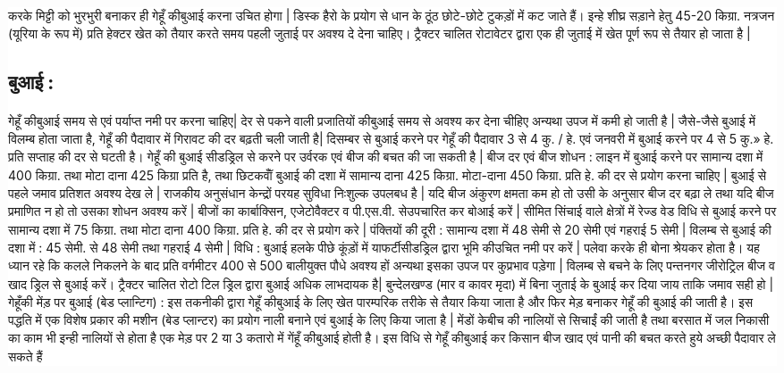 करके मिट्टी को भुरभुरी बनाकर ही गेहूँ कीबुआई करना उचित होगा | डिस्क हैरो के प्रयोग से धान के ठूंठ छोटे-छोटे टुकड़ों में कट जाते हैं।
इन्हे शीघ्र सड़ाने हेतु
45-20 किग्रा. नत्रजन (यूरिया के रूप में) प्रति हेक्टर खेत को तैयार करते समय पहली जुताई पर अवश्य दे देना चाहिए।
ट्रैक्टर चालित रोटावेटर द्वारा एक ही जुताई में खेत पूर्ण रूप से तैयार हो जाता है
|

## बुआई :

गेहूँ
कीबुआई समय से एवं पर्याप्त नमी पर करना चाहिए| देर से पकने वाली प्रजातियों
कीबुआई समय से अवश्य कर देना चीहिए
अन्यथा उपज में कमी हो जाती है
| जैसे-जैसे बुआई में विलम्ब होता जाता है, गेहूँ की पैदावार में गिरावट की दर बढ़ती चली जाती है| दिसम्बर
से बुआई करने पर गेहूँ की पैदावार 3 से 4 कु. / हे. एवं जनवरी में बुआई करने पर 4 से 5 कु.»
हे. प्रति सप्ताह की दर से घटती है।
गेहूँ की
बुआई सीडड्रिल से करने पर उर्वरक एवं बीज की बचत की जा सकती है |
बीज दर एवं बीज शोधन :
लाइन में बुआई करने पर सामान्य दशा में
400 किग्रा. तथा मोटा दाना 425 किग्रा प्रति है, तथा छिटकवॉँ बुआई की दशा में सामान्य दाना
425 किग्रा. मोटा-दाना 450 किग्रा. प्रति हे. की दर से प्रयोग करना चाहिए
| बुआई से पहले जमाव प्रतिशत अवश्य देख ले
| राजकीय अनुसंधान
केन्द्रों
परयह सुविधा निःशुल्क उपलबध है | यदि बीज अंकुरण क्षमता कम हो तो उसी के अनुसार बीज दर बढ़ा ले तथा यदि बीज प्रमाणित न हो
तो उसका शोधन अवश्य करें | बीजों का कार्बाक्सिन, एजेटोवैक्टर व पी.एस.वी. सेउपचारित कर बोआई करें
| सीमित सिंचाई वाले क्षेत्रों में रेज्ड
वेड विधि से बुआई करने पर सामान्य दशा में 75 किग्रा. तथा मोटा दाना
400 किग्रा. प्रति हे. की दर से प्रयोग करे
|
पंक्तियों की दूरी : सामान्य दशा में
48 सेमी से 20 सेमी एवं गहराई 5 सेमी |
विलम्ब से बुआई की दशा में :
45 सेमी. से
48 सेमी तथा गहराई 4 सेमी |
विधि : बुआई हलके पीछे कूंड़ों में
याफर्टीसीडड्रिल द्वारा भूमि कीउचित नमी पर करें
| पलेवा करके ही बोना श्रेयकर होता है। यह ध्यान रहे
कि कलले निकलने के बाद प्रति वर्गमीटर 400 से 500 बालीयुक्त पौधे अवश्य हों अन्यथा इसका उपज पर कुप्रभाव पड़ेगा
| विलम्ब से बचने के
लिए पन्तनगर जीरोट्रिल बीज व खाद ड्रिल से बुआई करें।
ट्रैक्टर चालित रोटो टिल ड्रिल द्वारा बुआई अधिक लाभदायक है| बुन्देलखण्ड
(मार व कावर मृदा) में बिना जुताई के बुआई कर दिया जाय ताकि जमाव सही हो |
गेहूँकी मेंड़ पर बुआई (बेड प्लान्टिग) :
इस तकनीकी द्वारा गेहूँ कीबुआई के लिए खेत पारम्परिक तरीके से तैयार किया जाता है और फिर मेड़ बनाकर गेहूँ की बुआई की
जाती है। इस पद्धति में एक विशेष प्रकार की मशीन (बेड प्लान्टर) का प्रयोग नाली बनाने एवं बुआई के लिए किया जाता है | मेंडों
केबीच की
नालियों से सिचाईं की जाती है तथा बरसात में जल निकासी का काम भी इन्ही नालियों से होता है एक मेड़ पर 2 या 3 कतारो में गेंहूँ
कीबुआई
होती है। इस विधि से गेहूँ कीबुआई कर किसान बीज खाद एवं पानी की बचत करते हुये अच्छी पैदावार ले सकते हैं
